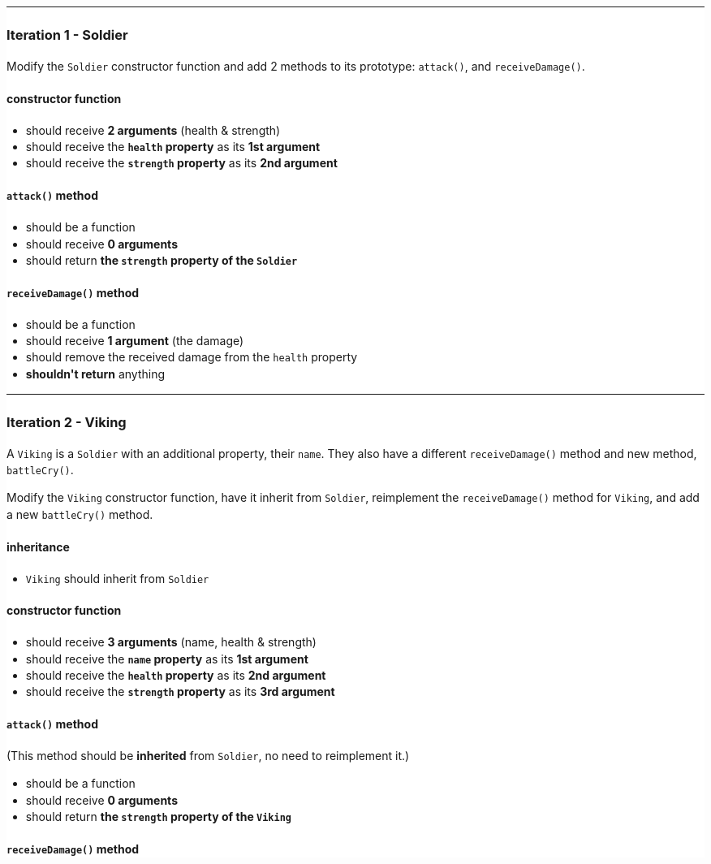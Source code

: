 
--------------------------------------------------------------------------------


### Iteration 1 - Soldier

Modify the `Soldier` constructor function and add 2 methods to its prototype: `attack()`, and `receiveDamage()`.

#### constructor function
- should receive **2 arguments** (health & strength)
- should receive the **`health` property** as its **1st argument**
- should receive the **`strength` property** as its **2nd argument**

#### `attack()` method
- should be a function
- should receive **0 arguments**
- should return **the `strength` property of the `Soldier`**

#### `receiveDamage()` method
- should be a function
- should receive **1 argument** (the damage)
- should remove the received damage from the `health` property
- **shouldn't return** anything


--------------------------------------------------------------------------------


### Iteration 2 - Viking

A `Viking` is a `Soldier` with an additional property, their `name`. They also have a different `receiveDamage()` method and new method, `battleCry()`.

Modify the `Viking` constructor function, have it inherit from `Soldier`, reimplement the `receiveDamage()` method for `Viking`, and add a new `battleCry()` method.

#### inheritance
- `Viking` should inherit from `Soldier` 

#### constructor function
- should receive **3 arguments** (name, health & strength)
- should receive the **`name` property** as its **1st argument**
- should receive the **`health` property** as its **2nd argument**
- should receive the **`strength` property** as its **3rd argument**

#### `attack()` method

(This method should be **inherited** from `Soldier`, no need to reimplement it.)

- should be a function
- should receive **0 arguments**
- should return **the `strength` property of the `Viking`**

#### `receiveDamage()` method
